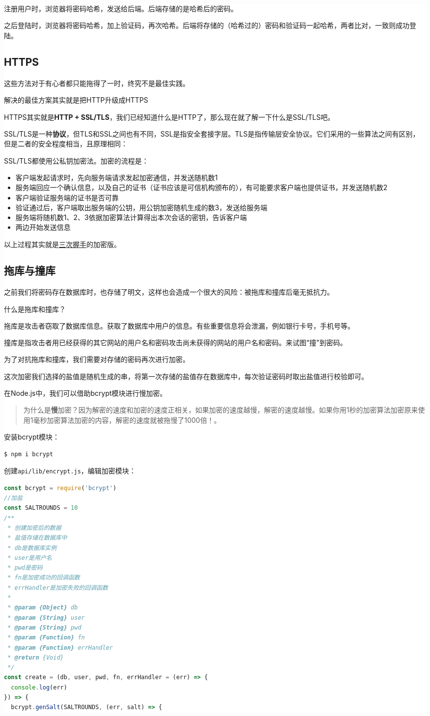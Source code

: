 注册用户时，浏览器将密码哈希，发送给后端。后端存储的是哈希后的密码。

之后登陆时，浏览器将密码哈希，加上验证码，再次哈希。后端将存储的（哈希过的）密码和验证码一起哈希，两者比对，一致则成功登陆。

## HTTPS
这些方法对于有心者都只能拖得了一时，终究不是最佳实践。

解决的最佳方案其实就是把HTTP升级成HTTPS

HTTPS其实就是**HTTP + SSL/TLS**，我们已经知道什么是HTTP了，那么现在就了解一下什么是SSL/TLS吧。

SSL/TLS是一种**协议**，但TLS和SSL之间也有不同，SSL是指安全套接字层。TLS是指传输层安全协议。它们采用的一些算法之间有区别，但是二者的安全程度相当，且原理相同：

SSL/TLS都使用公私钥加密法。加密的流程是：

- 客户端发起请求时，先向服务端请求发起加密通信，并发送随机数1
- 服务端回应一个确认信息，以及自己的证书（证书应该是可信机构颁布的），有可能要求客户端也提供证书，并发送随机数2
- 客户端验证服务端的证书是否可靠
- 验证通过后，客户端取出服务端的公钥，用公钥加密随机生成的数3，发送给服务端
- 服务端将随机数1、2、3依据加密算法计算得出本次会话的密钥，告诉客户端
- 两边开始发送信息

以上过程其实就是[三次握手](https://zh.wikipedia.org/wiki/CHAP)的加密版。

## 拖库与撞库

之前我们将密码存在数据库时，也存储了明文，这样也会造成一个很大的风险：被拖库和撞库后毫无抵抗力。

什么是拖库和撞库？

拖库是攻击者窃取了数据库信息。获取了数据库中用户的信息。有些重要信息将会泄漏，例如银行卡号，手机号等。

撞库是指攻击者用已经获得的其它网站的用户名和密码攻击尚未获得的网站的用户名和密码。来试图“撞"到密码。

为了对抗拖库和撞库，我们需要对存储的密码再次进行加密。

这次加密我们选择的盐值是随机生成的串，将第一次存储的盐值存在数据库中，每次验证密码时取出盐值进行校验即可。

在Node.js中，我们可以借助bcrypt模块进行慢加密。

> 为什么是**慢**加密？因为解密的速度和加密的速度正相关，如果加密的速度越慢，解密的速度越慢。如果你用1秒的加密算法加密原来使用1毫秒加密算法加密的内容，解密的速度就被拖慢了1000倍！。

安装bcrypt模块：

`$ npm i bcrypt`

创建`api/lib/encrypt.js`，编辑加密模块：
```javascript
const bcrypt = require('bcrypt')
//加盐
const SALTROUNDS = 10
/** 
 * 创建加密后的数据
 * 盐值存储在数据库中
 * db是数据库实例
 * user是用户名
 * pwd是密码
 * fn是加密成功的回调函数
 * errHandler是加密失败的回调函数
 *
 * @param {Object} db
 * @param {String} user
 * @param {String} pwd
 * @param {Function} fn
 * @param {Function} errHandler
 * @return {Void}
 */
const create = (db, user, pwd, fn, errHandler = (err) => {
  console.log(err)
}) => {
  bcrypt.genSalt(SALTROUNDS, (err, salt) => {
```